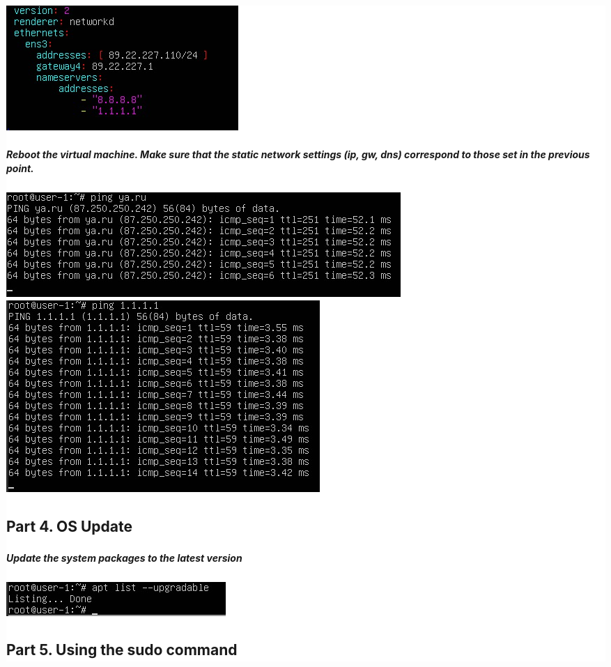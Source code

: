 ![OSNet4.1](misc/images/P3_4.1.png)

##### Reboot the virtual machine. Make sure that the static network settings (ip, gw, dns) correspond to those set in the previous point.
![OSNet5](misc/images/P3_5.png)
![OSNet5.1](misc/images/P3_5.1.png)


## Part 4. OS Update

##### Update the system packages to the latest version
![OSUpdate](misc/images/P4_1.png)


## Part 5. Using the **sudo** command
